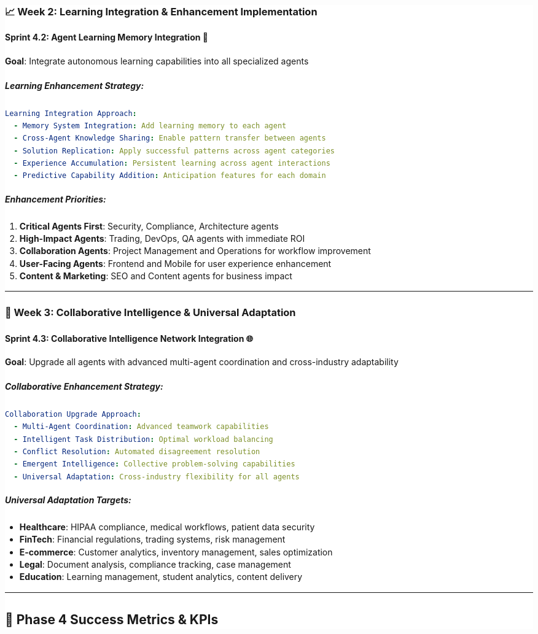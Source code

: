 
### **📈 Week 2: Learning Integration & Enhancement Implementation**

#### **Sprint 4.2: Agent Learning Memory Integration** 🧠
**Goal**: Integrate autonomous learning capabilities into all specialized agents

##### **Learning Enhancement Strategy:**
```yaml
Learning Integration Approach:
  - Memory System Integration: Add learning memory to each agent
  - Cross-Agent Knowledge Sharing: Enable pattern transfer between agents
  - Solution Replication: Apply successful patterns across agent categories
  - Experience Accumulation: Persistent learning across agent interactions
  - Predictive Capability Addition: Anticipation features for each domain
```

##### **Enhancement Priorities:**
1. **Critical Agents First**: Security, Compliance, Architecture agents
2. **High-Impact Agents**: Trading, DevOps, QA agents with immediate ROI
3. **Collaboration Agents**: Project Management and Operations for workflow improvement
4. **User-Facing Agents**: Frontend and Mobile for user experience enhancement
5. **Content & Marketing**: SEO and Content agents for business impact

---

### **🤝 Week 3: Collaborative Intelligence & Universal Adaptation**

#### **Sprint 4.3: Collaborative Intelligence Network Integration** 🌐
**Goal**: Upgrade all agents with advanced multi-agent coordination and cross-industry adaptability

##### **Collaborative Enhancement Strategy:**
```yaml
Collaboration Upgrade Approach:
  - Multi-Agent Coordination: Advanced teamwork capabilities
  - Intelligent Task Distribution: Optimal workload balancing
  - Conflict Resolution: Automated disagreement resolution
  - Emergent Intelligence: Collective problem-solving capabilities
  - Universal Adaptation: Cross-industry flexibility for all agents
```

##### **Universal Adaptation Targets:**
- **Healthcare**: HIPAA compliance, medical workflows, patient data security
- **FinTech**: Financial regulations, trading systems, risk management
- **E-commerce**: Customer analytics, inventory management, sales optimization
- **Legal**: Document analysis, compliance tracking, case management
- **Education**: Learning management, student analytics, content delivery

---

## **🎯 Phase 4 Success Metrics & KPIs**
